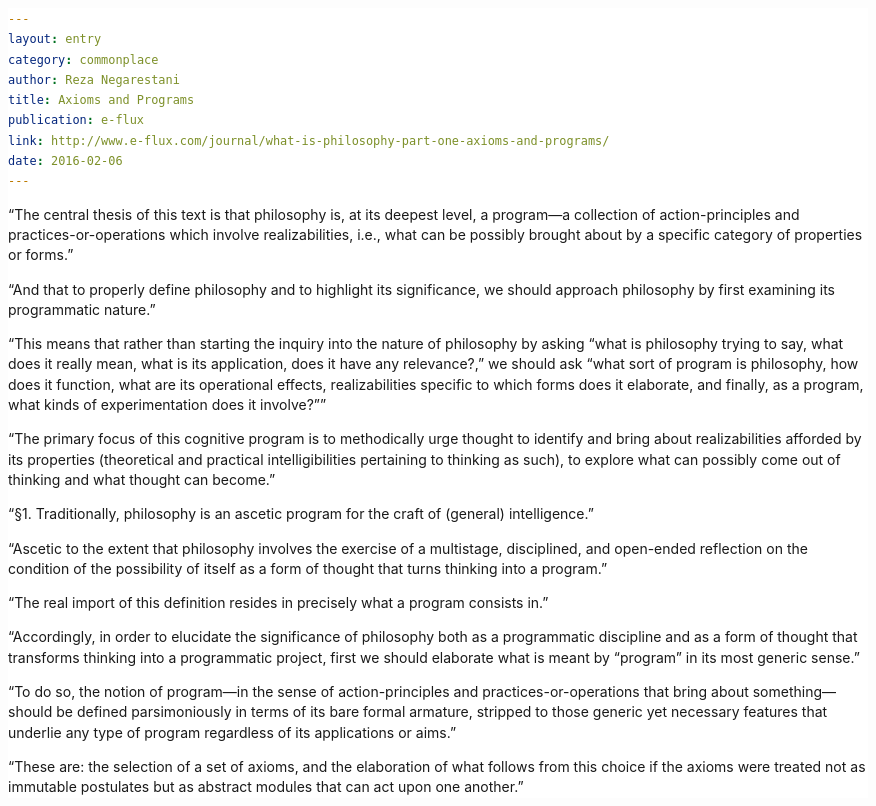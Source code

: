 ```yaml
---
layout: entry
category: commonplace
author: Reza Negarestani
title: Axioms and Programs
publication: e-flux
link: http://www.e-flux.com/journal/what-is-philosophy-part-one-axioms-and-programs/
date: 2016-02-06
---
```


“The central thesis of this text is that philosophy is, at its deepest level, a program—a collection of action-principles and practices-or-operations which involve realizabilities, i.e., what can be possibly brought about by a specific category of properties or forms.”


“And that to properly define philosophy and to highlight its significance, we should approach philosophy by first examining its programmatic nature.”


“This means that rather than starting the inquiry into the nature of philosophy by asking “what is philosophy trying to say, what does it really mean, what is its application, does it have any relevance?,” we should ask “what sort of program is philosophy, how does it function, what are its operational effects, realizabilities specific to which forms does it elaborate, and finally, as a program, what kinds of experimentation does it involve?””


“The primary focus of this cognitive program is to methodically urge thought to identify and bring about realizabilities afforded by its properties (theoretical and practical intelligibilities pertaining to thinking as such), to explore what can possibly come out of thinking and what thought can become.”


“§1. Traditionally, philosophy is an ascetic program for the craft of (general) intelligence.”


“Ascetic to the extent that philosophy involves the exercise of a multistage, disciplined, and open-ended reflection on the condition of the possibility of itself as a form of thought that turns thinking into a program.”


“The real import of this definition resides in precisely what a program consists in.”


“Accordingly, in order to elucidate the significance of philosophy both as a programmatic discipline and as a form of thought that transforms thinking into a programmatic project, first we should elaborate what is meant by “program” in its most generic sense.”


“To do so, the notion of program—in the sense of action-principles and practices-or-operations that bring about something­—should be defined parsimoniously in terms of its bare formal armature, stripped to those generic yet necessary features that underlie any type of program regardless of its applications or aims.”


“These are: the selection of a set of axioms, and the elaboration of what follows from this choice if the axioms were treated not as immutable postulates but as abstract modules that can act upon one another.”
